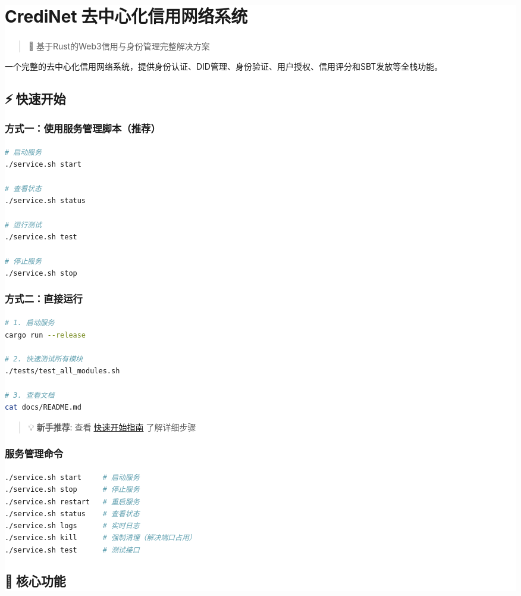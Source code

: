 # CrediNet 去中心化信用网络系统

> 🚀 基于Rust的Web3信用与身份管理完整解决方案

一个完整的去中心化信用网络系统，提供身份认证、DID管理、身份验证、用户授权、信用评分和SBT发放等全栈功能。

## ⚡ 快速开始

### 方式一：使用服务管理脚本（推荐）

```bash
# 启动服务
./service.sh start

# 查看状态
./service.sh status

# 运行测试
./service.sh test

# 停止服务
./service.sh stop
```

### 方式二：直接运行

```bash
# 1. 启动服务
cargo run --release

# 2. 快速测试所有模块
./tests/test_all_modules.sh

# 3. 查看文档
cat docs/README.md
```

> 💡 **新手推荐**: 查看 [快速开始指南](docs/QUICK_START.md) 了解详细步骤

### 服务管理命令

```bash
./service.sh start     # 启动服务
./service.sh stop      # 停止服务
./service.sh restart   # 重启服务
./service.sh status    # 查看状态
./service.sh logs      # 实时日志
./service.sh kill      # 强制清理（解决端口占用）
./service.sh test      # 测试接口
```

## 🎯 核心功能
